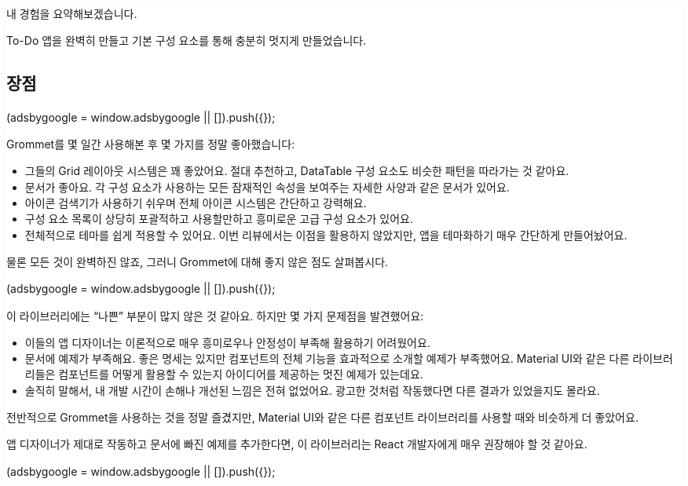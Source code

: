 내 경험을 요약해보겠습니다.

To-Do 앱을 완벽히 만들고 기본 구성 요소를 통해 충분히 멋지게 만들었습니다.

## 장점


<ins class="adsbygoogle"
  style="display:block"
  data-ad-client="ca-pub-4877378276818686"
  data-ad-slot="9743150776"
  data-ad-format="auto"
  data-full-width-responsive="true"></ins>
<component is="script">
(adsbygoogle = window.adsbygoogle || []).push({});
</component>

Grommet를 몇 일간 사용해본 후 몇 가지를 정말 좋아했습니다:

- 그들의 Grid 레이아웃 시스템은 꽤 좋았어요. 절대 추천하고, DataTable 구성 요소도 비슷한 패턴을 따라가는 것 같아요.
- 문서가 좋아요. 각 구성 요소가 사용하는 모든 잠재적인 속성을 보여주는 자세한 사양과 같은 문서가 있어요.
- 아이콘 검색기가 사용하기 쉬우며 전체 아이콘 시스템은 간단하고 강력해요.
- 구성 요소 목록이 상당히 포괄적하고 사용할만하고 흥미로운 고급 구성 요소가 있어요.
- 전체적으로 테마를 쉽게 적용할 수 있어요. 이번 리뷰에서는 이점을 활용하지 않았지만, 앱을 테마화하기 매우 간단하게 만들어놨어요.

물론 모든 것이 완벽하진 않죠, 그러니 Grommet에 대해 좋지 않은 점도 살펴봅시다.


<ins class="adsbygoogle"
  style="display:block"
  data-ad-client="ca-pub-4877378276818686"
  data-ad-slot="9743150776"
  data-ad-format="auto"
  data-full-width-responsive="true"></ins>
<component is="script">
(adsbygoogle = window.adsbygoogle || []).push({});
</component>

이 라이브러리에는 “나쁜” 부분이 많지 않은 것 같아요. 하지만 몇 가지 문제점을 발견했어요:

- 이들의 앱 디자이너는 이론적으로 매우 흥미로우나 안정성이 부족해 활용하기 어려웠어요.
- 문서에 예제가 부족해요. 좋은 명세는 있지만 컴포넌트의 전체 기능을 효과적으로 소개할 예제가 부족했어요. Material UI와 같은 다른 라이브러리들은 컴포넌트를 어떻게 활용할 수 있는지 아이디어를 제공하는 멋진 예제가 있는데요.
- 솔직히 말해서, 내 개발 시간이 손해나 개선된 느낌은 전혀 없었어요. 광고한 것처럼 작동했다면 다른 결과가 있었을지도 몰라요.

전반적으로 Grommet을 사용하는 것을 정말 즐겼지만, Material UI와 같은 다른 컴포넌트 라이브러리를 사용할 때와 비슷하게 더 좋았어요.

앱 디자이너가 제대로 작동하고 문서에 빠진 예제를 추가한다면, 이 라이브러리는 React 개발자에게 매우 권장해야 할 것 같아요.


<ins class="adsbygoogle"
  style="display:block"
  data-ad-client="ca-pub-4877378276818686"
  data-ad-slot="9743150776"
  data-ad-format="auto"
  data-full-width-responsive="true"></ins>
<component is="script">
(adsbygoogle = window.adsbygoogle || []).push({});
</component>
